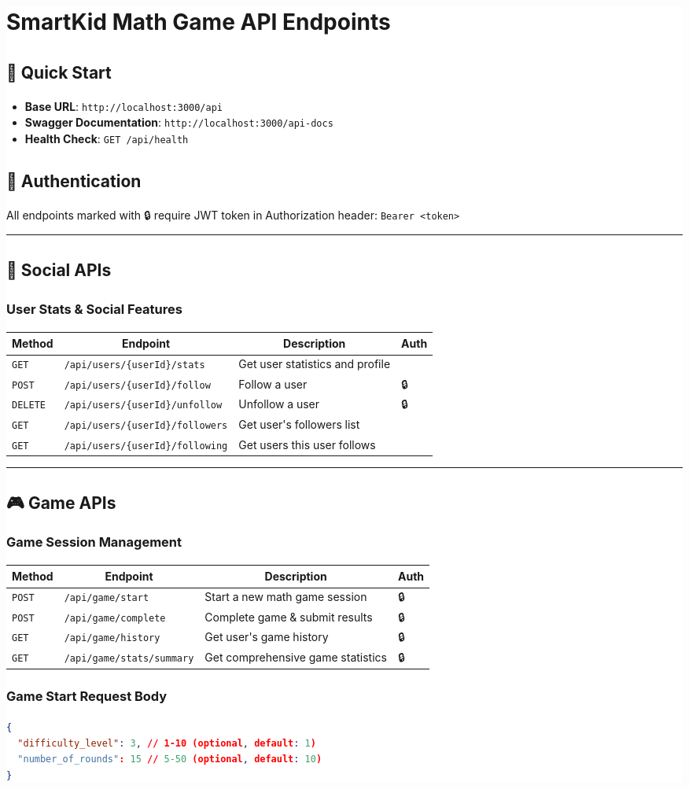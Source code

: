 # SmartKid Math Game API Endpoints

## 🏁 Quick Start

- **Base URL**: `http://localhost:3000/api`
- **Swagger Documentation**: `http://localhost:3000/api-docs`
- **Health Check**: `GET /api/health`

## 🔐 Authentication

All endpoints marked with 🔒 require JWT token in Authorization header: `Bearer <token>`

---

## 👥 Social APIs

### User Stats & Social Features

| Method   | Endpoint                        | Description                     | Auth |
| -------- | ------------------------------- | ------------------------------- | ---- |
| `GET`    | `/api/users/{userId}/stats`     | Get user statistics and profile |      |
| `POST`   | `/api/users/{userId}/follow`    | Follow a user                   | 🔒   |
| `DELETE` | `/api/users/{userId}/unfollow`  | Unfollow a user                 | 🔒   |
| `GET`    | `/api/users/{userId}/followers` | Get user's followers list       |      |
| `GET`    | `/api/users/{userId}/following` | Get users this user follows     |      |

---

## 🎮 Game APIs

### Game Session Management

| Method | Endpoint                  | Description                       | Auth |
| ------ | ------------------------- | --------------------------------- | ---- |
| `POST` | `/api/game/start`         | Start a new math game session     | 🔒   |
| `POST` | `/api/game/complete`      | Complete game & submit results    | 🔒   |
| `GET`  | `/api/game/history`       | Get user's game history           | 🔒   |
| `GET`  | `/api/game/stats/summary` | Get comprehensive game statistics | 🔒   |

### Game Start Request Body

```json
{
  "difficulty_level": 3, // 1-10 (optional, default: 1)
  "number_of_rounds": 15 // 5-50 (optional, default: 10)
}
```
